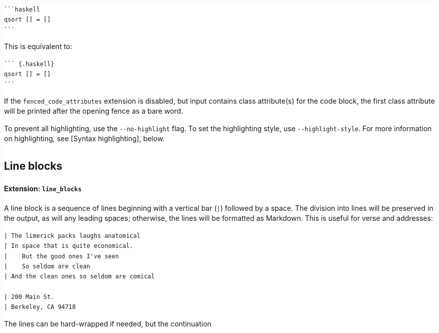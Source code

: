     ```haskell
    qsort [] = []
    ```

This is equivalent to:

    ``` {.haskell}
    qsort [] = []
    ```

If the `fenced_code_attributes` extension is disabled, but
input contains class attribute(s) for the code block, the first
class attribute will be printed after the opening fence as a bare
word.

To prevent all highlighting, use the `--no-highlight` flag.
To set the highlighting style, use `--highlight-style`.
For more information on highlighting, see [Syntax highlighting],
below.

## Line blocks

#### Extension: `line_blocks` ####

A line block is a sequence of lines beginning with a vertical bar (`|`)
followed by a space.  The division into lines will be preserved in
the output, as will any leading spaces; otherwise, the lines will
be formatted as Markdown.  This is useful for verse and addresses:

    | The limerick packs laughs anatomical
    | In space that is quite economical.
    |    But the good ones I've seen
    |    So seldom are clean
    | And the clean ones so seldom are comical

    | 200 Main St.
    | Berkeley, CA 94718

The lines can be hard-wrapped if needed, but the continuation


[`iconv`]: https://www.gnu.org/software/libiconv/
[TeX Live]: https://www.tug.org/texlive/
[`amsfonts`]: https://ctan.org/pkg/amsfonts
[`amsmath`]: https://ctan.org/pkg/amsmath
[`babel`]: https://ctan.org/pkg/babel
[`biber`]: https://ctan.org/pkg/biber
[`biblatex`]: https://ctan.org/pkg/biblatex
[`bibtex`]: https://ctan.org/pkg/bibtex
[`bidi`]: https://ctan.org/pkg/bidi
[`bookmark`]: https://ctan.org/pkg/bookmark
[`booktabs`]: https://ctan.org/pkg/booktabs
[`csquotes`]: https://ctan.org/pkg/csquotes
[`fancyvrb`]: https://ctan.org/pkg/fancyvrb
[`fontspec`]: https://ctan.org/pkg/fontspec
[`footnote`]: https://ctan.org/pkg/footnote
[`footnotehyper`]: https://ctan.org/pkg/footnotehyper
[`geometry`]: https://ctan.org/pkg/geometry
[`graphicx`]: https://ctan.org/pkg/graphicx
[`grffile`]: https://ctan.org/pkg/grffile
[`hyperref`]: https://ctan.org/pkg/hyperref
[`ifluatex`]: https://ctan.org/pkg/ifluatex
[`ifxetex`]: https://ctan.org/pkg/ifxetex
[`listings`]: https://ctan.org/pkg/listings
[`lm`]: https://ctan.org/pkg/lm
[`longtable`]: https://ctan.org/pkg/longtable
[`mathspec`]: https://ctan.org/pkg/mathspec
[`microtype`]: https://ctan.org/pkg/microtype
[`natbib`]: https://ctan.org/pkg/natbib
[`parskip`]: https://ctan.org/pkg/parskip
[`polyglossia`]: https://ctan.org/pkg/polyglossia
[`prince`]: https://www.princexml.com/
[`setspace`]: https://ctan.org/pkg/setspace
[`ulem`]: https://ctan.org/pkg/ulem
[`unicode-math`]: https://ctan.org/pkg/unicode-math
[`upquote`]: https://ctan.org/pkg/upquote
[`weasyprint`]: https://weasyprint.org
[`wkhtmltopdf`]: https://wkhtmltopdf.org
[`xcolor`]: https://ctan.org/pkg/xcolor
[`xecjk`]: https://ctan.org/pkg/xecjk
[`xurl`]: https://ctan.org/pkg/xurl
[Markdown]: https://daringfireball.net/projects/markdown/
[CommonMark]: https://commonmark.org
[PHP Markdown Extra]: https://michelf.ca/projects/php-markdown/extra/
[GitHub-Flavored Markdown]: https://help.github.com/articles/github-flavored-markdown/
[MultiMarkdown]: https://fletcherpenney.net/multimarkdown/
[reStructuredText]: https://docutils.sourceforge.io/docs/ref/rst/introduction.html
[S5]: https://meyerweb.com/eric/tools/s5/
[Slidy]: https://www.w3.org/Talks/Tools/Slidy2/
[Slideous]: https://goessner.net/articles/slideous/
[HTML]: https://www.w3.org/html/
[HTML5]: https://html.spec.whatwg.org/
[polyglot markup]: https://www.w3.org/TR/html-polyglot/
[XHTML]: https://www.w3.org/TR/xhtml1/
[LaTeX]: https://www.latex-project.org/
[`beamer`]: https://ctan.org/pkg/beamer
[Beamer User's Guide]: http://mirrors.ctan.org/macros/latex/contrib/beamer/doc/beameruserguide.pdf
[ConTeXt]: https://www.contextgarden.net/
[Rich Text Format]: https://en.wikipedia.org/wiki/Rich_Text_Format
[DocBook]: https://docbook.org
[JATS]: https://jats.nlm.nih.gov
[Jira]: https://jira.atlassian.com/secure/WikiRendererHelpAction.jspa?section=all
[txt2tags]: https://txt2tags.org
[EPUB]: http://idpf.org/epub
[OPML]: http://dev.opml.org/spec2.html
[OpenDocument]: http://opendocument.xml.org
[ODT]: https://en.wikipedia.org/wiki/OpenDocument
[Textile]: https://www.promptworks.com/textile
[MediaWiki markup]: https://www.mediawiki.org/wiki/Help:Formatting
[DokuWiki markup]: https://www.dokuwiki.org/dokuwiki
[ZimWiki markup]: https://zim-wiki.org/manual/Help/Wiki_Syntax.html
[XWiki markup]: https://www.xwiki.org/xwiki/bin/view/Documentation/UserGuide/Features/XWikiSyntax/
[TWiki markup]: https://twiki.org/cgi-bin/view/TWiki/TextFormattingRules
[TikiWiki markup]: https://doc.tiki.org/Wiki-Syntax-Text#The_Markup_Language_Wiki-Syntax
[Haddock markup]: https://www.haskell.org/haddock/doc/html/ch03s08.html
[Creole 1.0]: http://www.wikicreole.org/wiki/Creole1.0
[CSV]: https://tools.ietf.org/html/rfc4180
[roff man]: https://man.cx/groff_man(7)
[roff ms]: https://man.cx/groff_ms(7)
[Haskell]: https://www.haskell.org
[GNU Texinfo]: https://www.gnu.org/software/texinfo/
[Emacs Org mode]: https://orgmode.org
[AsciiDoc]: https://www.methods.co.nz/asciidoc/
[AsciiDoctor]: https://asciidoctor.org/
[DZSlides]: http://paulrouget.com/dzslides/
[Word docx]: https://en.wikipedia.org/wiki/Office_Open_XML
[PDF]: https://www.adobe.com/pdf/
[reveal.js]: https://revealjs.com/
[FictionBook2]: http://www.fictionbook.org/index.php/Eng:XML_Schema_Fictionbook_2.1
[Jupyter notebook]: https://nbformat.readthedocs.io/en/latest/
[InDesign ICML]: https://wwwimages.adobe.com/www.adobe.com/content/dam/acom/en/devnet/indesign/sdk/cs6/idml/idml-cookbook.pdf
[TEI Simple]: https://github.com/TEIC/TEI-Simple
[Muse]: https://amusewiki.org/library/manual
[PowerPoint]: https://en.wikipedia.org/wiki/Microsoft_PowerPoint
[Vimwiki]: https://vimwiki.github.io
[`pandocfilters`]: https://github.com/jgm/pandocfilters
[PHP]: https://github.com/vinai/pandocfilters-php
[perl]: https://metacpan.org/pod/Pandoc::Filter
[JavaScript/node.js]: https://github.com/mvhenderson/pandoc-filter-node
[Dublin Core elements]: https://www.dublincore.org/specifications/dublin-core/dces/
[ISO 8601 format]: https://www.w3.org/TR/NOTE-datetime
[MathML]: https://www.w3.org/Math/
[MathJax]: https://www.mathjax.org
[KaTeX]: https://github.com/Khan/KaTeX
[GladTeX]: https://humenda.github.io/GladTeX/
  [pandoc-templates]: https://github.com/jgm/pandoc-templates
[BCP 47]: https://tools.ietf.org/html/bcp47
[Unicode Bidirectional Algorithm]: https://www.w3.org/International/articles/inline-bidi-markup/uba-basics
[Language subtag lookup]: https://r12a.github.io/app-subtags/
[reveal.js configuration options]: https://revealjs.com/config/
[KOMA-Script]: https://ctan.org/pkg/koma-script
[LaTeX Font Catalogue]: https://tug.org/FontCatalogue/
[LaTeX font encodings guide]: https://ctan.org/pkg/encguide
[TeX Gyre]: http://www.gust.org.pl/projects/e-foundry/tex-gyre
[`article`]: https://ctan.org/pkg/article
[`book`]: https://ctan.org/pkg/book
[`libertinus`]: https://ctan.org/pkg/libertinus
[`memoir`]: https://ctan.org/pkg/memoir
[`report`]: https://ctan.org/pkg/report
[ConTeXt Paper Setup]: https://wiki.contextgarden.net/PaperSetup
[ConTeXt Layout]: https://wiki.contextgarden.net/Layout
[ConTeXt Font Switching]: https://wiki.contextgarden.net/Font_Switching
[ConTeXt Color]: https://wiki.contextgarden.net/Color
[ConTeXt Headers and Footers]: https://wiki.contextgarden.net/Headers_and_Footers
[ConTeXt Indentation]: https://wiki.contextgarden.net/Indentation
[ConTeXt ICC Profiles]: https://wiki.contextgarden.net/PDFX#ICC_profiles
[ConTeXt PDFA]: https://wiki.contextgarden.net/PDF/A
[`setupwhitespace`]: https://wiki.contextgarden.net/Command/setupwhitespace
[`setupinterlinespace`]: https://wiki.contextgarden.net/Command/setupinterlinespace
[`setuppagenumbering`]: https://wiki.contextgarden.net/Command/setuppagenumbering
[pandoc-templates]: https://github.com/jgm/pandoc-templates